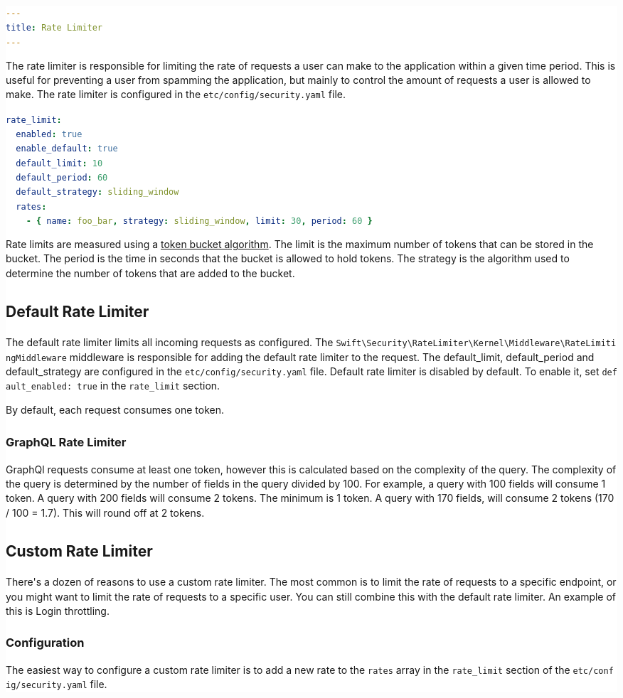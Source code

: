 ```yaml
---
title: Rate Limiter
---
```


The rate limiter is responsible for limiting the rate of requests a user can make to the application within a given time period. This is useful for preventing a user from spamming the application, but mainly to control the amount of requests a user is allowed to make. The rate limiter is configured in the `etc/config/security.yaml` file.

```yaml
rate_limit:
  enabled: true
  enable_default: true
  default_limit: 10
  default_period: 60
  default_strategy: sliding_window
  rates:
    - { name: foo_bar, strategy: sliding_window, limit: 30, period: 60 }
```

Rate limits are measured using a [token bucket algorithm](https://en.wikipedia.org/wiki/Token_bucket#:~:text=The%20token%20bucket%20is%20an,variations%20in%20the%20traffic%20flow). The limit is the maximum number of tokens that can be stored in the bucket. The period is the time in seconds that the bucket is allowed to hold tokens. The strategy is the algorithm used to determine the number of tokens that are added to the bucket.

## Default Rate Limiter
The default rate limiter limits all incoming requests as configured. The `Swift\Security\RateLimiter\Kernel\Middleware\RateLimitingMiddleware` middleware is responsible for adding the default rate limiter to the request. The default_limit, default_period and default_strategy are configured in the `etc/config/security.yaml` file. Default rate limiter is disabled by default. To enable it, set `default_enabled: true` in the `rate_limit` section. 

By default, each request consumes one token. 

### GraphQL Rate Limiter
GraphQl requests consume at least one token, however this is calculated based on the complexity of the query. The complexity of the query is determined by the number of fields in the query divided by 100. For example, a query with 100 fields will consume 1 token. A query with 200 fields will consume 2 tokens. The minimum is 1 token. A query with 170 fields, will consume 2 tokens (170 / 100 = 1.7). This will round off at 2 tokens.

## Custom Rate Limiter
There's a dozen of reasons to use a custom rate limiter. The most common is to limit the rate of requests to a specific endpoint, or you might want to limit the rate of requests to a specific user. You can still combine this with the default rate limiter. An example of this is Login throttling.

### Configuration
The easiest way to configure a custom rate limiter is to add a new rate to the `rates` array in the `rate_limit` section of the `etc/config/security.yaml` file.
